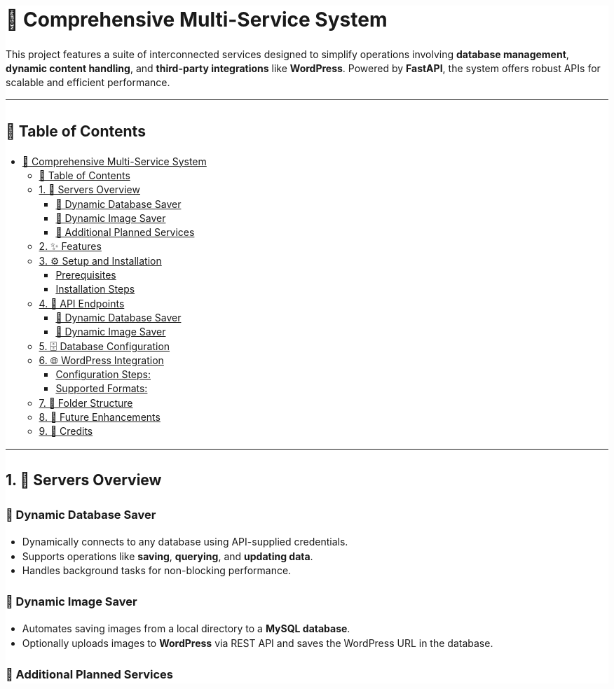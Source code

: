# 🌟 Comprehensive Multi-Service System

This project features a suite of interconnected services designed to simplify operations involving **database management**, **dynamic content handling**, and **third-party integrations** like **WordPress**. Powered by **FastAPI**, the system offers robust APIs for scalable and efficient performance.

---

## 📑 Table of Contents

- [🌟 Comprehensive Multi-Service System](#-comprehensive-multi-service-system)
  - [📑 Table of Contents](#-table-of-contents)
  - [1. 🚀 Servers Overview](#1--servers-overview)
    - [🔹 Dynamic Database Saver](#-dynamic-database-saver)
    - [🔹 Dynamic Image Saver](#-dynamic-image-saver)
    - [🔹 Additional Planned Services](#-additional-planned-services)
  - [2. ✨ Features](#2--features)
  - [3. ⚙️ Setup and Installation](#3-️-setup-and-installation)
    - [Prerequisites](#prerequisites)
    - [Installation Steps](#installation-steps)
  - [4. 🔗 API Endpoints](#4--api-endpoints)
    - [🔹 Dynamic Database Saver](#-dynamic-database-saver-1)
    - [🔹 Dynamic Image Saver](#-dynamic-image-saver-1)
  - [5. 🗄️ Database Configuration](#5-️-database-configuration)
  - [6. 🌐 WordPress Integration](#6--wordpress-integration)
    - [Configuration Steps:](#configuration-steps)
    - [Supported Formats:](#supported-formats)
  - [7. 📂 Folder Structure](#7--folder-structure)
  - [8. 🔮 Future Enhancements](#8--future-enhancements)
  - [9. 🙌 Credits](#9--credits)

---

## 1. 🚀 Servers Overview

### 🔹 Dynamic Database Saver

- Dynamically connects to any database using API-supplied credentials.
- Supports operations like **saving**, **querying**, and **updating data**.
- Handles background tasks for non-blocking performance.

### 🔹 Dynamic Image Saver

- Automates saving images from a local directory to a **MySQL database**.
- Optionally uploads images to **WordPress** via REST API and saves the WordPress URL in the database.

### 🔹 Additional Planned Services
